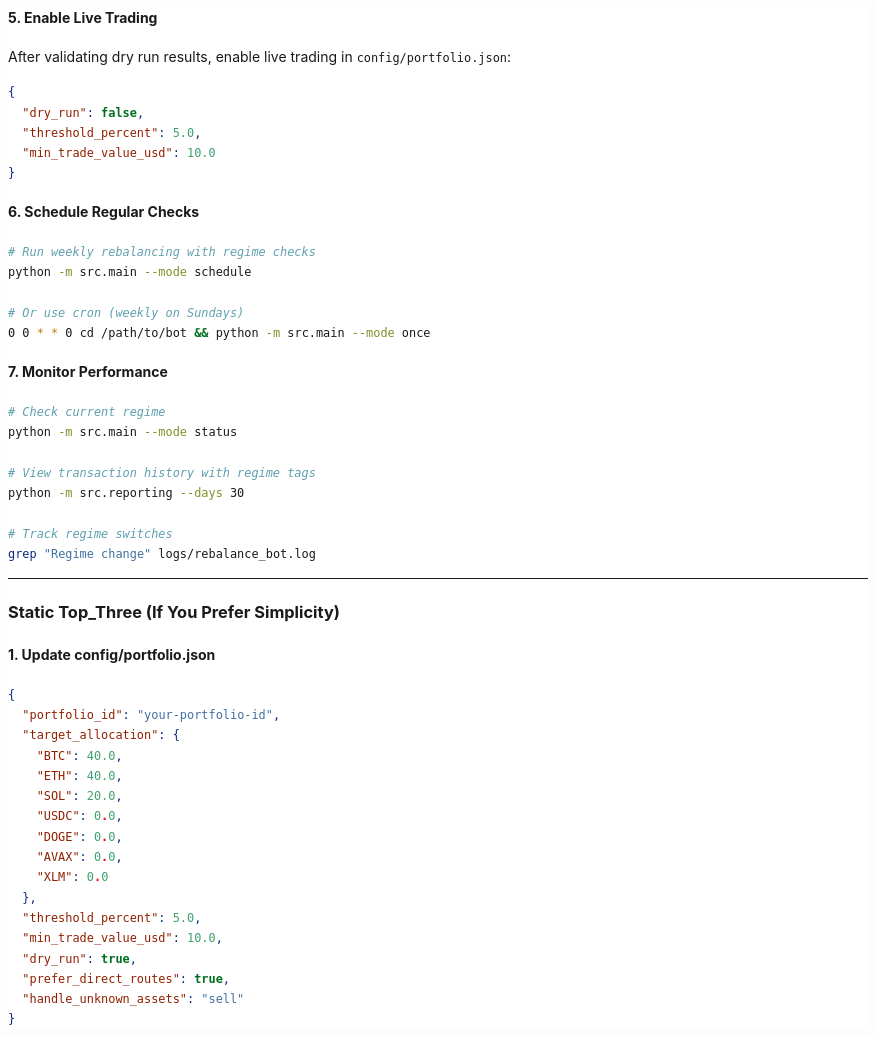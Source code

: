 #### 5. Enable Live Trading

After validating dry run results, enable live trading in `config/portfolio.json`:

```json
{
  "dry_run": false,
  "threshold_percent": 5.0,
  "min_trade_value_usd": 10.0
}
```

#### 6. Schedule Regular Checks

```bash
# Run weekly rebalancing with regime checks
python -m src.main --mode schedule

# Or use cron (weekly on Sundays)
0 0 * * 0 cd /path/to/bot && python -m src.main --mode once
```

#### 7. Monitor Performance

```bash
# Check current regime
python -m src.main --mode status

# View transaction history with regime tags
python -m src.reporting --days 30

# Track regime switches
grep "Regime change" logs/rebalance_bot.log
```

---

### Static Top_Three (If You Prefer Simplicity)

#### 1. Update config/portfolio.json

```json
{
  "portfolio_id": "your-portfolio-id",
  "target_allocation": {
    "BTC": 40.0,
    "ETH": 40.0,
    "SOL": 20.0,
    "USDC": 0.0,
    "DOGE": 0.0,
    "AVAX": 0.0,
    "XLM": 0.0
  },
  "threshold_percent": 5.0,
  "min_trade_value_usd": 10.0,
  "dry_run": true,
  "prefer_direct_routes": true,
  "handle_unknown_assets": "sell"
}
```

